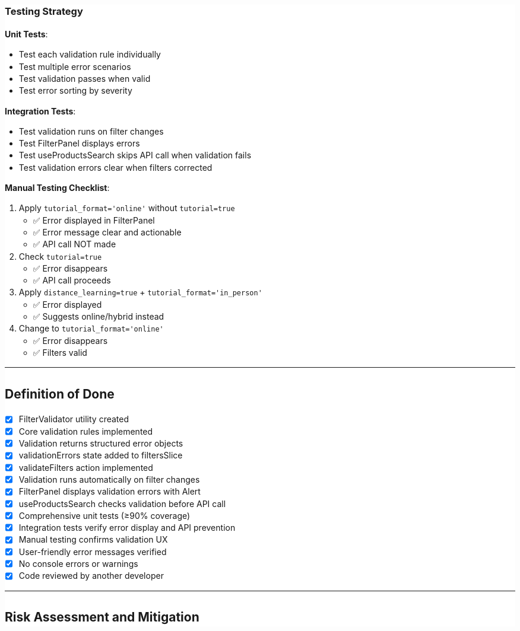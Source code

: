 
### Testing Strategy

**Unit Tests**:
- Test each validation rule individually
- Test multiple error scenarios
- Test validation passes when valid
- Test error sorting by severity

**Integration Tests**:
- Test validation runs on filter changes
- Test FilterPanel displays errors
- Test useProductsSearch skips API call when validation fails
- Test validation errors clear when filters corrected

**Manual Testing Checklist**:
1. Apply `tutorial_format='online'` without `tutorial=true`
   - ✅ Error displayed in FilterPanel
   - ✅ Error message clear and actionable
   - ✅ API call NOT made
2. Check `tutorial=true`
   - ✅ Error disappears
   - ✅ API call proceeds
3. Apply `distance_learning=true` + `tutorial_format='in_person'`
   - ✅ Error displayed
   - ✅ Suggests online/hybrid instead
4. Change to `tutorial_format='online'`
   - ✅ Error disappears
   - ✅ Filters valid

---

## Definition of Done

- [x] FilterValidator utility created
- [x] Core validation rules implemented
- [x] Validation returns structured error objects
- [x] validationErrors state added to filtersSlice
- [x] validateFilters action implemented
- [x] Validation runs automatically on filter changes
- [x] FilterPanel displays validation errors with Alert
- [x] useProductsSearch checks validation before API call
- [x] Comprehensive unit tests (≥90% coverage)
- [x] Integration tests verify error display and API prevention
- [x] Manual testing confirms validation UX
- [x] User-friendly error messages verified
- [x] No console errors or warnings
- [x] Code reviewed by another developer

---

## Risk Assessment and Mitigation
